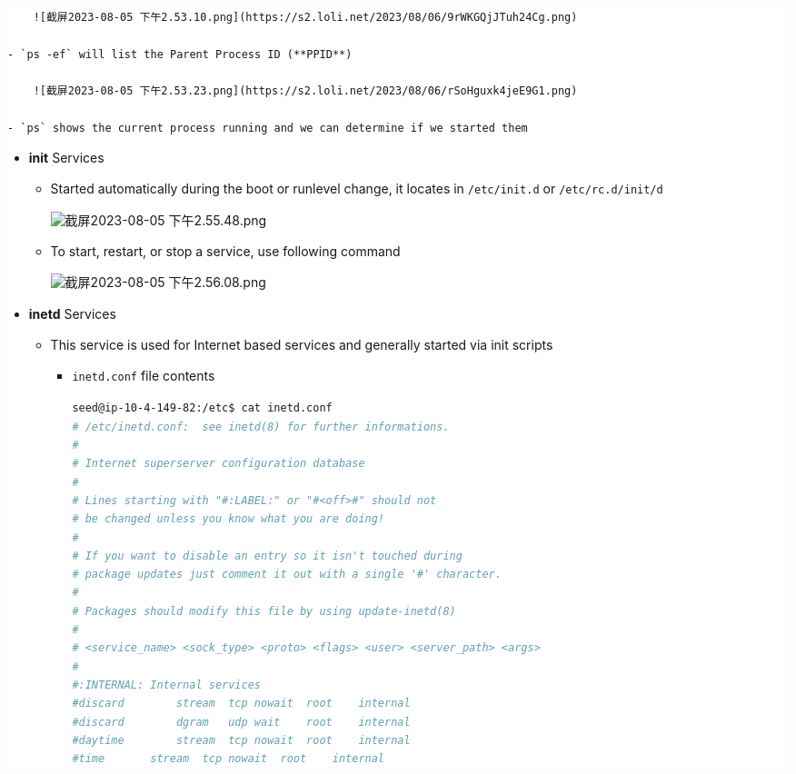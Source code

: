         ![截屏2023-08-05 下午2.53.10.png](https://s2.loli.net/2023/08/06/9rWKGQjJTuh24Cg.png)
        
    - `ps -ef` will list the Parent Process ID (**PPID**)
      
        ![截屏2023-08-05 下午2.53.23.png](https://s2.loli.net/2023/08/06/rSoHguxk4jeE9G1.png)
        
    - `ps` shows the current process running and we can determine if we started them

- **init** Services
    - Started automatically during the boot or runlevel change, it locates in `/etc/init.d` or `/etc/rc.d/init/d`
    
      ![截屏2023-08-05 下午2.55.48.png](https://s2.loli.net/2023/08/06/EiJULxytp3ZArRa.png)
      
    - To start, restart, or stop a service, use following command
      
      ![截屏2023-08-05 下午2.56.08.png](https://s2.loli.net/2023/08/06/3iPkoDQhpdJAHMg.png)
      
    
- **inetd** Services
    - This service is used for Internet based services and generally started via init scripts
        - `inetd.conf` file contents
          
            ```bash
            seed@ip-10-4-149-82:/etc$ cat inetd.conf 
            # /etc/inetd.conf:  see inetd(8) for further informations.
            #
            # Internet superserver configuration database
            #
            # Lines starting with "#:LABEL:" or "#<off>#" should not
            # be changed unless you know what you are doing!
            #
            # If you want to disable an entry so it isn't touched during
            # package updates just comment it out with a single '#' character.
            #
            # Packages should modify this file by using update-inetd(8)
            #
            # <service_name> <sock_type> <proto> <flags> <user> <server_path> <args>
            #
            #:INTERNAL: Internal services
            #discard		stream	tcp	nowait	root	internal
            #discard		dgram	udp	wait	root	internal
            #daytime		stream	tcp	nowait	root	internal
            #time		stream	tcp	nowait	root	internal
            